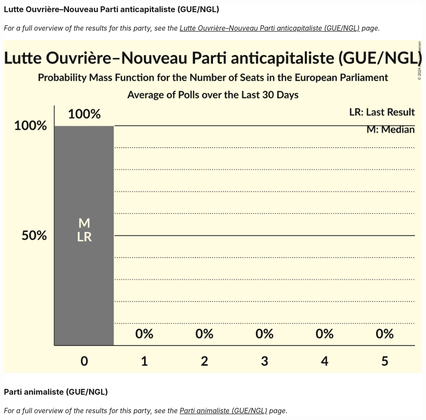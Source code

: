### Lutte Ouvrière–Nouveau Parti anticapitaliste (GUE/NGL)

*For a full overview of the results for this party, see the [Lutte Ouvrière–Nouveau Parti anticapitaliste (GUE/NGL)](party-lutteouvrière–nouveaupartianticapitalisteguengl.html) page.*

![Graph with seats probability mass function not yet produced](average-2024-04-30-seats-pmf-lutteouvrière–nouveaupartianticapitalisteguengl.png "Seats Probability Mass Function")

### Parti animaliste (GUE/NGL)

*For a full overview of the results for this party, see the [Parti animaliste (GUE/NGL)](party-partianimalisteguengl.html) page.*
